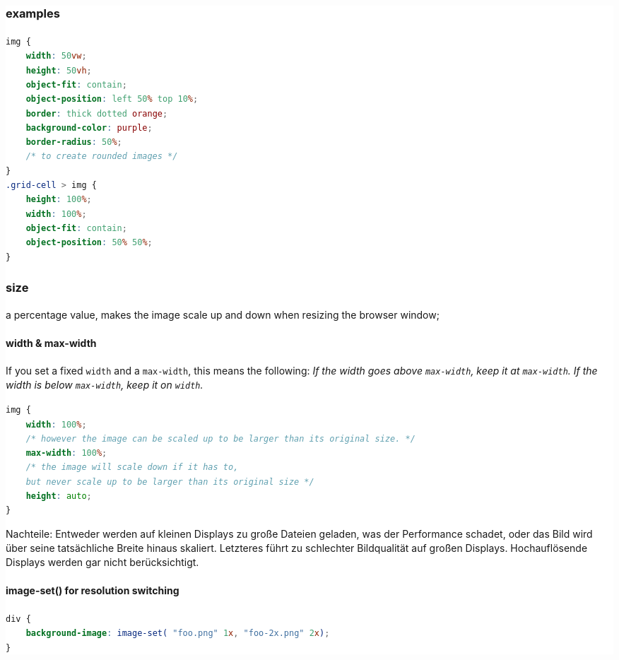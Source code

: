 ### examples

```css
img {
    width: 50vw;
    height: 50vh;
    object-fit: contain;
    object-position: left 50% top 10%;
    border: thick dotted orange;
    background-color: purple;
	border-radius: 50%;
	/* to create rounded images */
}
.grid-cell > img {
    height: 100%;
    width: 100%;
    object-fit: contain;
    object-position: 50% 50%;
}
```

### size

a percentage value, makes the image scale up and down when resizing the browser window;

#### width & max-width

If you set a fixed `width` and a `max-width`, this means the following:
*If the width goes above `max-width`, keep it at `max-width`. If the width is below `max-width`, keep it on `width`.*

```css
img {
	width: 100%; 
	/* however the image can be scaled up to be larger than its original size. */
	max-width: 100%;
	/* the image will scale down if it has to, 
	but never scale up to be larger than its original size */
	height: auto;
}
```

Nachteile: Entweder werden auf kleinen Displays zu große Dateien geladen, was der Performance schadet, oder das Bild wird über seine tatsächliche Breite hinaus skaliert. Letzteres führt zu schlechter Bildqualität auf großen Displays. Hochauflösende Displays werden gar nicht berücksichtigt.


#### image-set() for resolution switching

```css
div {
	background-image: image-set( "foo.png" 1x, "foo-2x.png" 2x);
}
```
